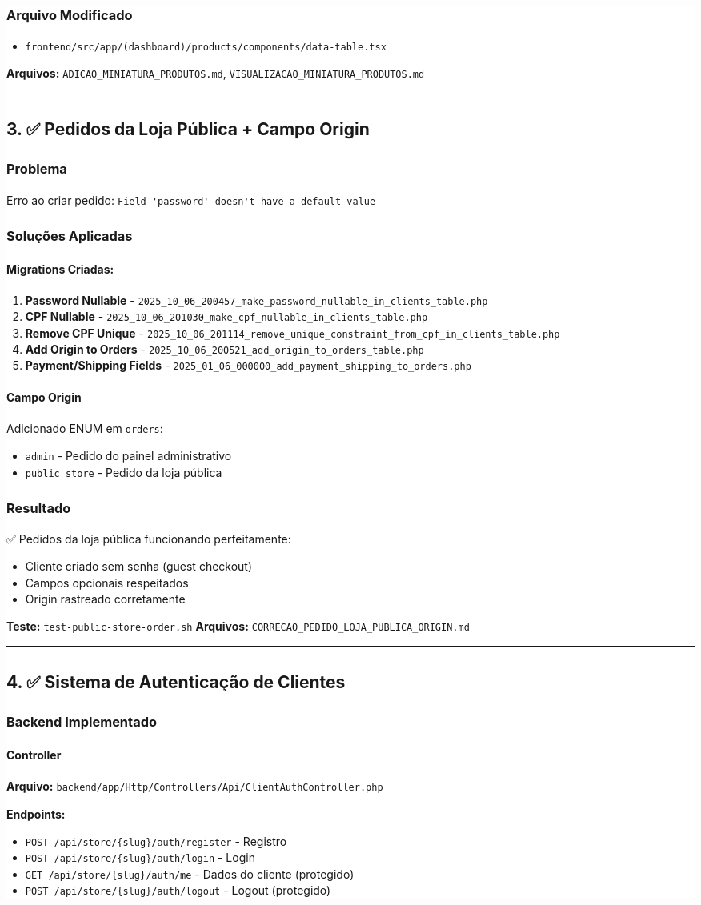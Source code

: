 ### Arquivo Modificado
- `frontend/src/app/(dashboard)/products/components/data-table.tsx`

**Arquivos:** `ADICAO_MINIATURA_PRODUTOS.md`, `VISUALIZACAO_MINIATURA_PRODUTOS.md`

---

## 3. ✅ Pedidos da Loja Pública + Campo Origin

### Problema
Erro ao criar pedido: `Field 'password' doesn't have a default value`

### Soluções Aplicadas

#### Migrations Criadas:
1. **Password Nullable** - `2025_10_06_200457_make_password_nullable_in_clients_table.php`
2. **CPF Nullable** - `2025_10_06_201030_make_cpf_nullable_in_clients_table.php`
3. **Remove CPF Unique** - `2025_10_06_201114_remove_unique_constraint_from_cpf_in_clients_table.php`
4. **Add Origin to Orders** - `2025_10_06_200521_add_origin_to_orders_table.php`
5. **Payment/Shipping Fields** - `2025_01_06_000000_add_payment_shipping_to_orders.php`

#### Campo Origin
Adicionado ENUM em `orders`:
- `admin` - Pedido do painel administrativo
- `public_store` - Pedido da loja pública

### Resultado
✅ Pedidos da loja pública funcionando perfeitamente:
- Cliente criado sem senha (guest checkout)
- Campos opcionais respeitados
- Origin rastreado corretamente

**Teste:** `test-public-store-order.sh`
**Arquivos:** `CORRECAO_PEDIDO_LOJA_PUBLICA_ORIGIN.md`

---

## 4. ✅ Sistema de Autenticação de Clientes

### Backend Implementado

#### Controller
**Arquivo:** `backend/app/Http/Controllers/Api/ClientAuthController.php`

**Endpoints:**
- `POST /api/store/{slug}/auth/register` - Registro
- `POST /api/store/{slug}/auth/login` - Login
- `GET /api/store/{slug}/auth/me` - Dados do cliente (protegido)
- `POST /api/store/{slug}/auth/logout` - Logout (protegido)
